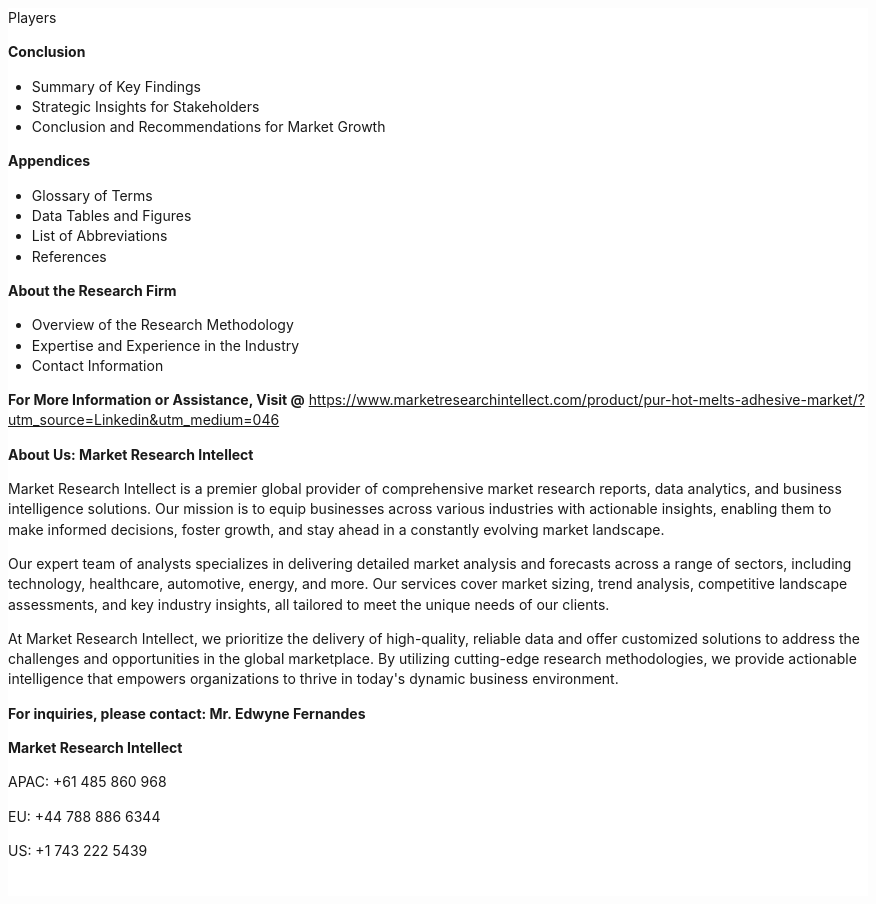 Players</li></ul><p><strong>Conclusion</strong></p><ul><li>Summary of Key Findings</li><li>Strategic Insights for Stakeholders</li><li>Conclusion and Recommendations for Market Growth</li></ul><p><strong>Appendices</strong></p><ul><li>Glossary of Terms</li><li>Data Tables and Figures</li><li>List of Abbreviations</li><li>References</li></ul><p><strong>About the Research Firm</strong></p><ul><li>Overview of the Research Methodology</li><li>Expertise and Experience in the Industry</li><li>Contact Information</li></ul></div><div class="article-main__content" data-test-id="publishing-text-block"><p><span class="font-[700]"><strong>For More Information or Assistance, Visit @</strong>&nbsp;<a href="https://www.marketresearchintellect.com/product/pur-hot-melts-adhesive-market/?utm_source=Linkedin&utm_medium=046">https://www.marketresearchintellect.com/product/pur-hot-melts-adhesive-market/?utm_source=Linkedin&utm_medium=046</a></span></p><p><strong>About Us: Market Research Intellect</strong></p><p>Market Research Intellect is a premier global provider of comprehensive market research reports, data analytics, and business intelligence solutions. Our mission is to equip businesses across various industries with actionable insights, enabling them to make informed decisions, foster growth, and stay ahead in a constantly evolving market landscape.</p><p>Our expert team of analysts specializes in delivering detailed market analysis and forecasts across a range of sectors, including technology, healthcare, automotive, energy, and more. Our services cover market sizing, trend analysis, competitive landscape assessments, and key industry insights, all tailored to meet the unique needs of our clients.</p><p>At Market Research Intellect, we prioritize the delivery of high-quality, reliable data and offer customized solutions to address the challenges and opportunities in the global marketplace. By utilizing cutting-edge research methodologies, we provide actionable intelligence that empowers organizations to thrive in today's dynamic business environment.</p><p><strong>For inquiries, please contact: Mr. Edwyne Fernandes</strong></p><p><strong>Market Research Intellect</strong></p><p>APAC: +61 485 860 968</p><p>EU: +44 788 886 6344</p><p>US: +1 743 222 5439</p></div><div class="article-main__content" data-test-id="publishing-text-block">&nbsp;</div>
